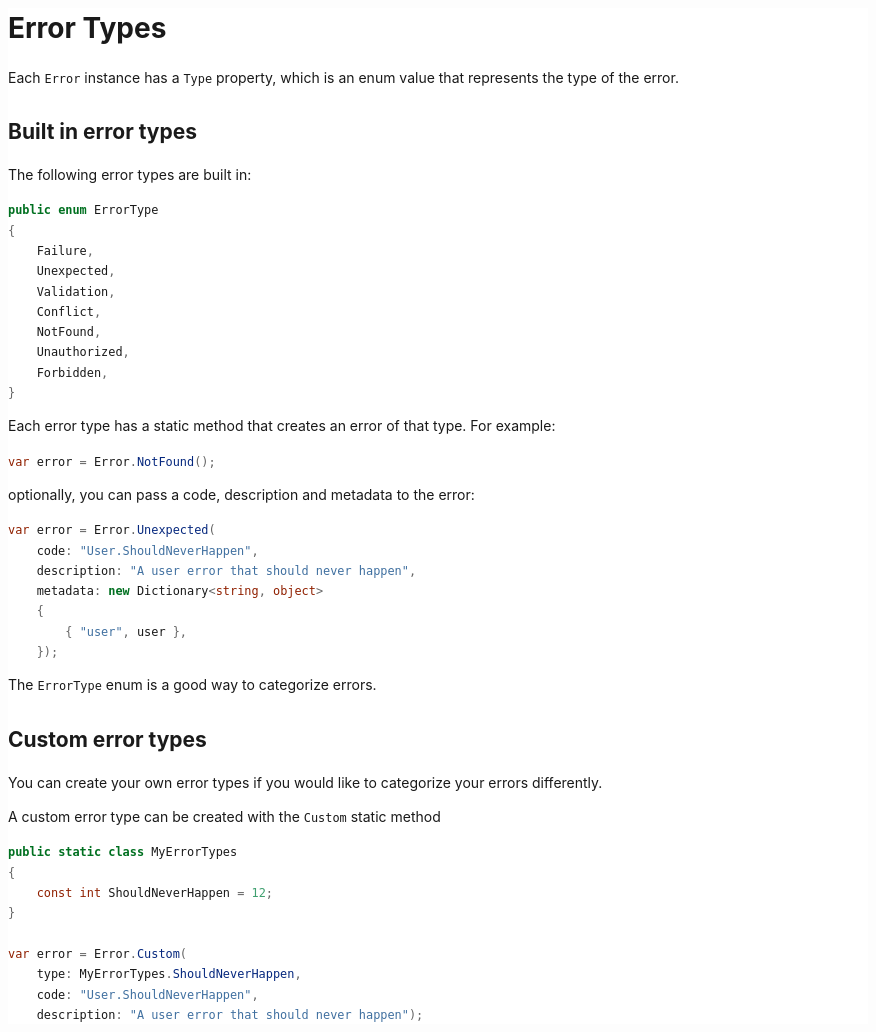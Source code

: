 # Error Types

Each `Error` instance has a `Type` property, which is an enum value that represents the type of the error.

## Built in error types

The following error types are built in:

```cs
public enum ErrorType
{
    Failure,
    Unexpected,
    Validation,
    Conflict,
    NotFound,
    Unauthorized,
    Forbidden,
}
```

Each error type has a static method that creates an error of that type. For example:

```cs
var error = Error.NotFound();
```

optionally, you can pass a code, description and metadata to the error:

```cs
var error = Error.Unexpected(
    code: "User.ShouldNeverHappen",
    description: "A user error that should never happen",
    metadata: new Dictionary<string, object>
    {
        { "user", user },
    });
```

The `ErrorType` enum is a good way to categorize errors.

## Custom error types

You can create your own error types if you would like to categorize your errors differently.

A custom error type can be created with the `Custom` static method

```cs
public static class MyErrorTypes
{
    const int ShouldNeverHappen = 12;
}

var error = Error.Custom(
    type: MyErrorTypes.ShouldNeverHappen,
    code: "User.ShouldNeverHappen",
    description: "A user error that should never happen");
```
